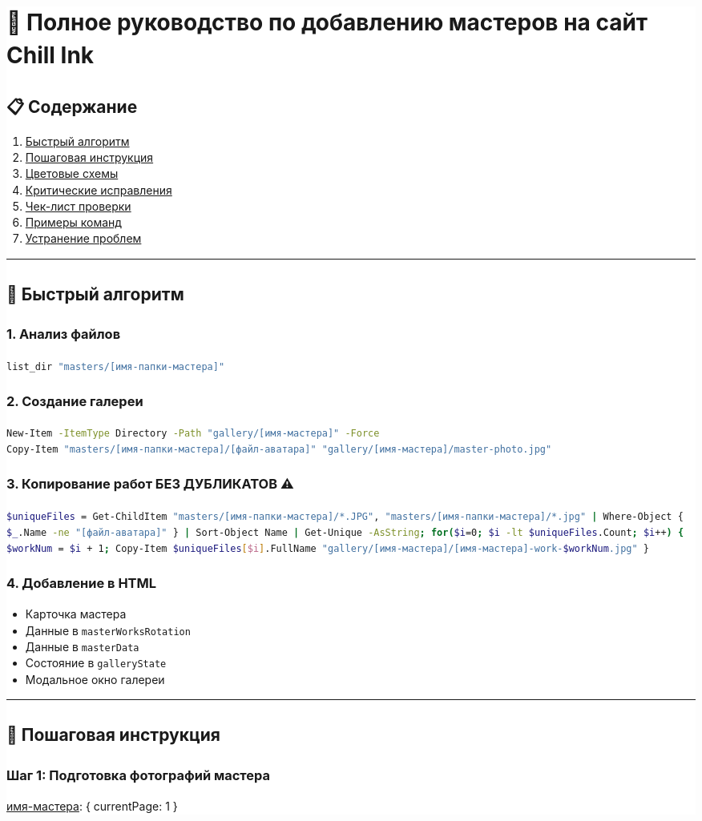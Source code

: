 # 🎨 Полное руководство по добавлению мастеров на сайт Chill Ink

## 📋 Содержание
1. [Быстрый алгоритм](#быстрый-алгоритм)
2. [Пошаговая инструкция](#пошаговая-инструкция)
3. [Цветовые схемы](#цветовые-схемы)
4. [Критические исправления](#критические-исправления)
5. [Чек-лист проверки](#чек-лист-проверки)
6. [Примеры команд](#примеры-команд)
7. [Устранение проблем](#устранение-проблем)

---

## 🚀 Быстрый алгоритм

### 1. Анализ файлов
```bash
list_dir "masters/[имя-папки-мастера]"
```

### 2. Создание галереи
```bash
New-Item -ItemType Directory -Path "gallery/[имя-мастера]" -Force
Copy-Item "masters/[имя-папки-мастера]/[файл-аватара]" "gallery/[имя-мастера]/master-photo.jpg"
```

### 3. Копирование работ БЕЗ ДУБЛИКАТОВ ⚠️
```bash
$uniqueFiles = Get-ChildItem "masters/[имя-папки-мастера]/*.JPG", "masters/[имя-папки-мастера]/*.jpg" | Where-Object { $_.Name -ne "[файл-аватара]" } | Sort-Object Name | Get-Unique -AsString; for($i=0; $i -lt $uniqueFiles.Count; $i++) { $workNum = $i + 1; Copy-Item $uniqueFiles[$i].FullName "gallery/[имя-мастера]/[имя-мастера]-work-$workNum.jpg" }
```

### 4. Добавление в HTML
- Карточка мастера
- Данные в `masterWorksRotation`
- Данные в `masterData`
- Состояние в `galleryState`
- Модальное окно галереи

---

## 📝 Пошаговая инструкция

### Шаг 1: Подготовка фотографий мастера


[имя-мастера]: {
[имя-мастера]: {
[имя-мастера]: { currentPage: 1 }